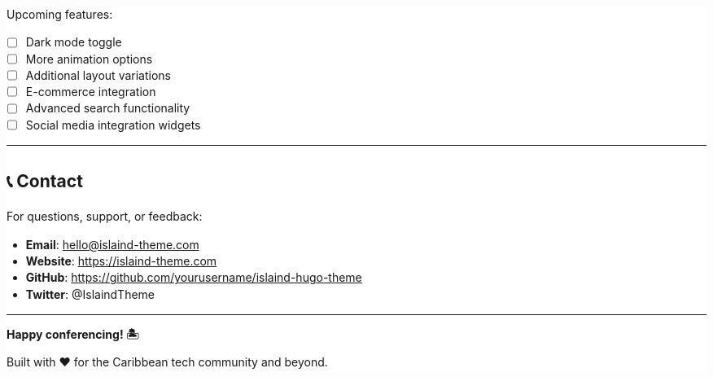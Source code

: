 Upcoming features:
- [ ] Dark mode toggle
- [ ] More animation options
- [ ] Additional layout variations
- [ ] E-commerce integration
- [ ] Advanced search functionality
- [ ] Social media integration widgets

---

## 📞 Contact

For questions, support, or feedback:

- **Email**: hello@islaind-theme.com
- **Website**: https://islaind-theme.com
- **GitHub**: https://github.com/yourusername/islaind-hugo-theme
- **Twitter**: @IslaindTheme

---

**Happy conferencing! 🏝️**

Built with ❤️ for the Caribbean tech community and beyond.